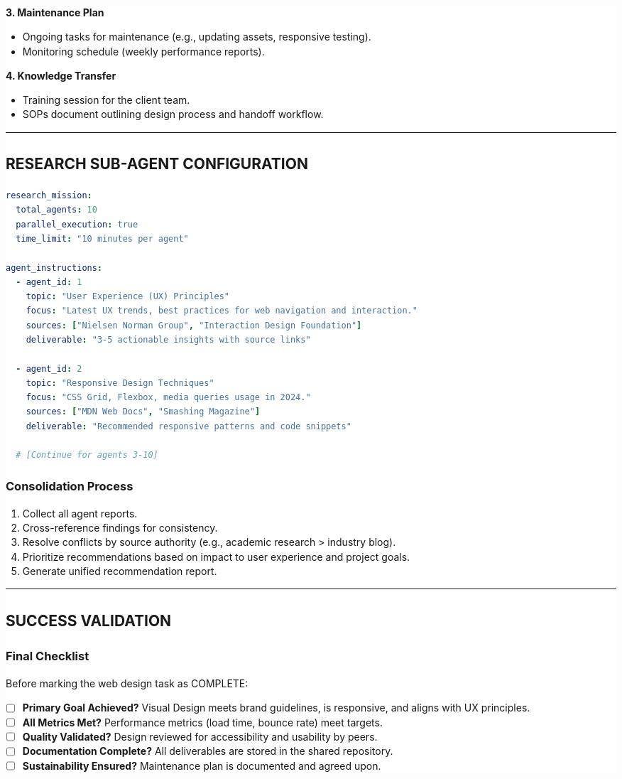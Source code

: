 **3. Maintenance Plan**
- Ongoing tasks for maintenance (e.g., updating assets, responsive testing).
- Monitoring schedule (weekly performance reports).

**4. Knowledge Transfer**
- Training session for the client team.
- SOPs document outlining design process and handoff workflow.

---

## RESEARCH SUB-AGENT CONFIGURATION

```yaml
research_mission:
  total_agents: 10
  parallel_execution: true
  time_limit: "10 minutes per agent"

agent_instructions:
  - agent_id: 1
    topic: "User Experience (UX) Principles"
    focus: "Latest UX trends, best practices for web navigation and interaction."
    sources: ["Nielsen Norman Group", "Interaction Design Foundation"]
    deliverable: "3-5 actionable insights with source links"

  - agent_id: 2
    topic: "Responsive Design Techniques"
    focus: "CSS Grid, Flexbox, media queries usage in 2024."
    sources: ["MDN Web Docs", "Smashing Magazine"]
    deliverable: "Recommended responsive patterns and code snippets"

  # [Continue for agents 3-10]
```

### Consolidation Process
1. Collect all agent reports.
2. Cross-reference findings for consistency.
3. Resolve conflicts by source authority (e.g., academic research > industry blog).
4. Prioritize recommendations based on impact to user experience and project goals.
5. Generate unified recommendation report.

---

## SUCCESS VALIDATION

### Final Checklist
Before marking the web design task as COMPLETE:

- [ ] **Primary Goal Achieved?** Visual Design meets brand guidelines, is responsive, and aligns with UX principles.
- [ ] **All Metrics Met?** Performance metrics (load time, bounce rate) meet targets.
- [ ] **Quality Validated?** Design reviewed for accessibility and usability by peers.
- [ ] **Documentation Complete?** All deliverables are stored in the shared repository.
- [ ] **Sustainability Ensured?** Maintenance plan is documented and agreed upon.
